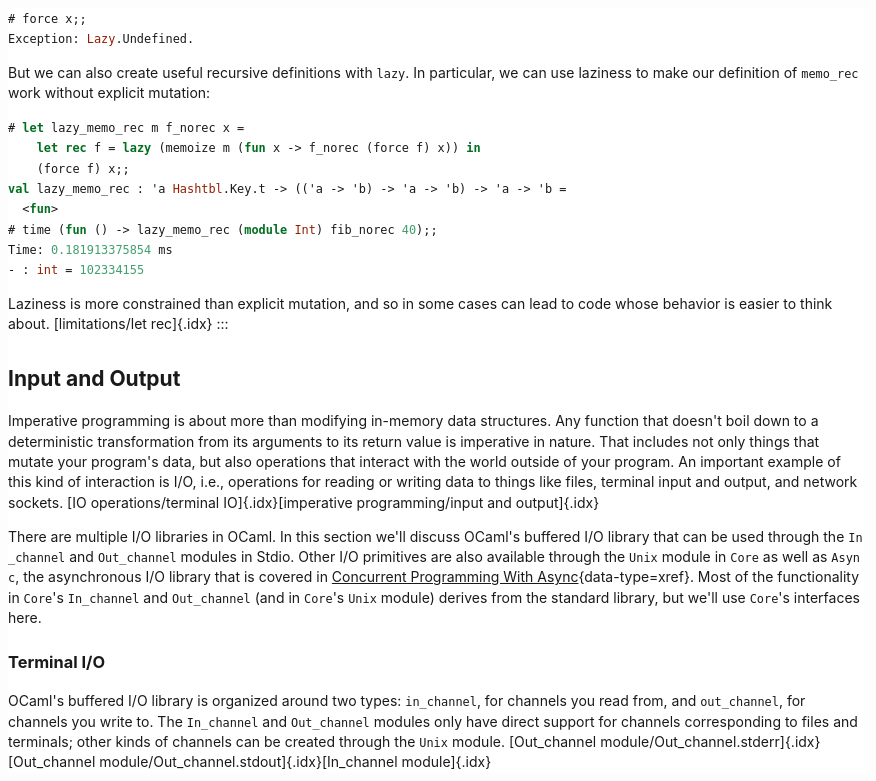 ```ocaml env=main
# force x;;
Exception: Lazy.Undefined.
```

But we can also create useful recursive definitions with `lazy`. In
particular, we can use laziness to make our definition of `memo_rec` work
without explicit mutation:

```ocaml env=main,non-deterministic=command
# let lazy_memo_rec m f_norec x =
    let rec f = lazy (memoize m (fun x -> f_norec (force f) x)) in
    (force f) x;;
val lazy_memo_rec : 'a Hashtbl.Key.t -> (('a -> 'b) -> 'a -> 'b) -> 'a -> 'b =
  <fun>
# time (fun () -> lazy_memo_rec (module Int) fib_norec 40);;
Time: 0.181913375854 ms
- : int = 102334155
```

Laziness is more constrained than explicit mutation, and so in some cases can
lead to code whose behavior is easier to think about.
[limitations/let rec]{.idx}
:::



## Input and Output

Imperative programming is about more than modifying in-memory data
structures. Any function that doesn't boil down to a deterministic
transformation from its arguments to its return value is imperative in
nature. That includes not only things that mutate your program's data, but
also operations that interact with the world outside of your program. An
important example of this kind of interaction is I/O, i.e., operations for
reading or writing data to things like files, terminal input and output, and
network sockets. [IO operations/terminal
IO]{.idx}[imperative programming/input and output]{.idx}

There are multiple I/O libraries in OCaml. In this section we'll
discuss OCaml's buffered I/O library that can be used through the
`In_channel` and `Out_channel` modules in Stdio.  Other I/O primitives
are also available through the `Unix` module in `Core` as well as
`Async`, the asynchronous I/O library that is covered in [Concurrent
Programming With
Async](concurrent-programming.html#concurrent-programming-with-async){data-type=xref}.
Most of the functionality in `Core`'s `In_channel` and `Out_channel`
(and in `Core`'s `Unix` module) derives from the standard library, but
we'll use `Core`'s interfaces here.

### Terminal I/O

OCaml's buffered I/O library is organized around two types:
`in_channel`, for channels you read from, and `out_channel`, for
channels you write to. The `In_channel` and `Out_channel` modules only
have direct support for channels corresponding to files and terminals;
other kinds of channels can be created through the `Unix`
module. [Out_channel module/Out_channel.stderr]{.idx}[Out_channel
module/Out_channel.stdout]{.idx}[In_channel module]{.idx}
